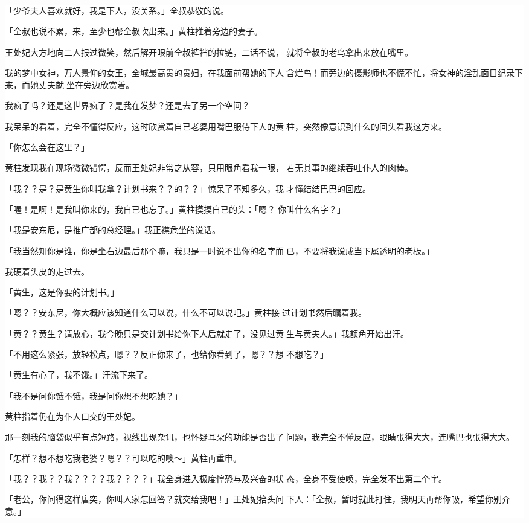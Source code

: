 「少爷夫人喜欢就好，我是下人，没关系。」全叔恭敬的说。

「全叔也说不累，来，至少也帮全叔吹出来。」黄柱推着旁边的妻子。

王处妃大方地向二人报过微笑，然后解开眼前全叔裤裆的拉链，二话不说，
就将全叔的老鸟拿出来放在嘴里。

我的梦中女神，万人景仰的女王，全城最高贵的贵妇，在我面前帮她的下人
含烂鸟！而旁边的摄影师也不慌不忙，将女神的淫乱面目纪录下来，而她丈夫就
坐在旁边欣赏着。

我疯了吗？还是这世界疯了？是我在发梦？还是去了另一个空间？

我呆呆的看着，完全不懂得反应，这时欣赏着自已老婆用嘴巴服侍下人的黄
柱，突然像意识到什么的回头看我这方来。

「你怎么会在这里？」

黄柱发现我在现场微微错愕，反而王处妃非常之从容，只用眼角看我一眼，
若无其事的继续吞吐仆人的肉棒。

「我？？是？是黄生你叫我拿？计划书来？？的？？」惊呆了不知多久，我
才懂结结巴巴的回应。

「喔！是啊！是我叫你来的，我自已也忘了。」黄柱摸摸自已的头：「嗯？
你叫什么名字？」

「我是安东尼，是推广部的总经理。」我正襟危坐的说话。

「我当然知你是谁，你是坐右边最后那个嘛，我只是一时说不出你的名字而
已，不要将我说成当下属透明的老板。」

我硬着头皮的走过去。

「黄生，这是你要的计划书。」

「嗯？？安东尼，你大概应该知道什么可以说，什么不可以说吧。」黄柱接
过计划书然后矋着我。

「黄？？黄生？请放心，我今晚只是交计划书给你下人后就走了，没见过黄
生与黄夫人。」我额角开始出汗。

「不用这么紧张，放轻松点，嗯？？反正你来了，也给你看到了，嗯？？想
不想吃？」

「黄生有心了，我不饿。」汗流下来了。

「我不是问你饿不饿，我是问你想不想吃她？」

黄柱指着仍在为仆人口交的王处妃。

那一刻我的脑袋似乎有点短路，视线出现杂讯，也怀疑耳朵的功能是否出了
问题，我完全不懂反应，眼睛张得大大，连嘴巴也张得大大。

「怎样？想不想吃我老婆？嗯？？可以吃的噢～」黄柱再重申。

「我？？我？？我？？？？我？？？？」我全身进入极度惶恐与及兴奋的状
态，全身不受使唤，完全发不出第二个字。

「老公，你问得这样唐突，你叫人家怎回答？就交给我吧！」王处妃抬头问
下人：「全叔，暂时就此打住，我明天再帮你吸，希望你别介意。」
